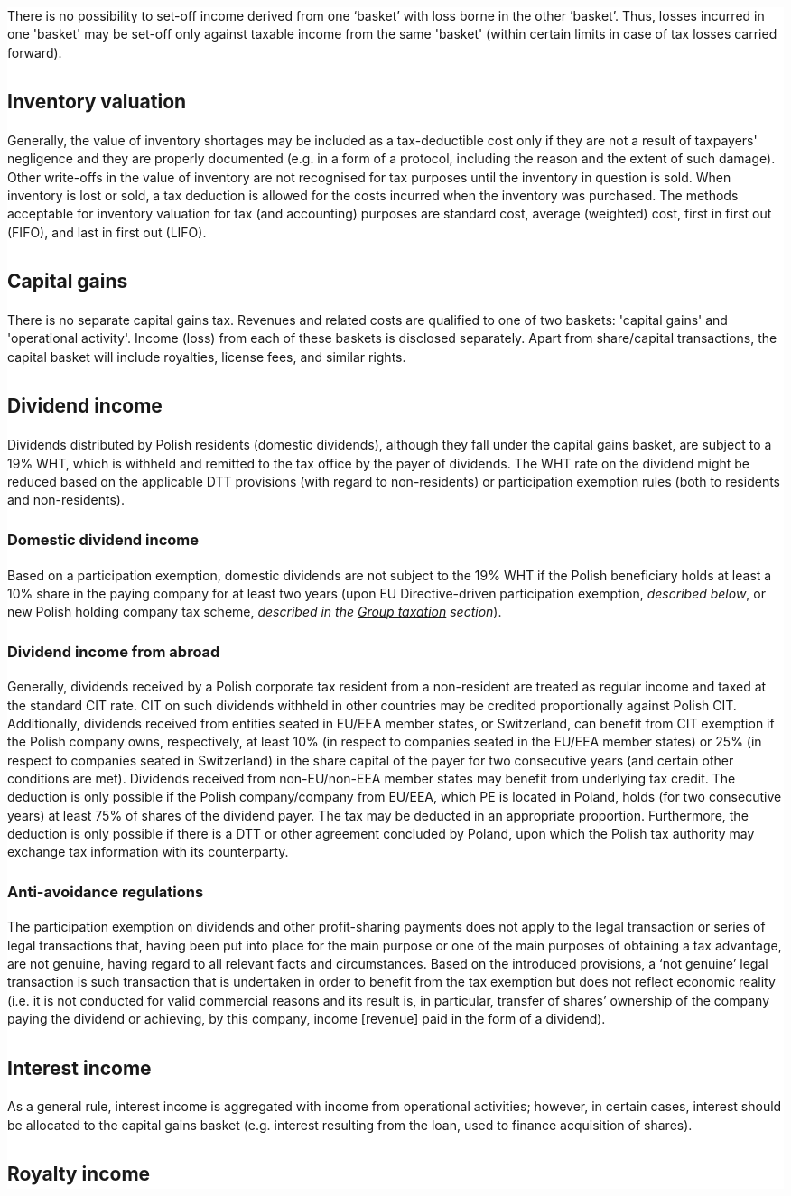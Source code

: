 There is no possibility to set-off income derived from one ‘basket’ with loss borne in the other ’basket’. Thus, losses incurred in one 'basket' may be set-off only against taxable income from the same 'basket' (within certain limits in case of tax losses carried forward).
## Inventory valuation
Generally, the value of inventory shortages may be included as a tax-deductible cost only if they are not a result of taxpayers' negligence and they are properly documented (e.g. in a form of a protocol, including the reason and the extent of such damage). Other write-offs in the value of inventory are not recognised for tax purposes until the inventory in question is sold.
When inventory is lost or sold, a tax deduction is allowed for the costs incurred when the inventory was purchased. The methods acceptable for inventory valuation for tax (and accounting) purposes are standard cost, average (weighted) cost, first in first out (FIFO), and last in first out (LIFO).
## Capital gains
There is no separate capital gains tax.
Revenues and related costs are qualified to one of two baskets: 'capital gains' and 'operational activity'. Income (loss) from each of these baskets is disclosed separately. Apart from share/capital transactions, the capital basket will include royalties, license fees, and similar rights.
## Dividend income
Dividends distributed by Polish residents (domestic dividends), although they fall under the capital gains basket, are subject to a 19% WHT, which is withheld and remitted to the tax office by the payer of dividends.
The WHT rate on the dividend might be reduced based on the applicable DTT provisions (with regard to non-residents) or participation exemption rules (both to residents and non-residents).
### Domestic dividend income
Based on a participation exemption, domestic dividends are not subject to the 19% WHT if the Polish beneficiary holds at least a 10% share in the paying company for at least two years (upon EU Directive-driven participation exemption, *described below*, or new Polish holding company tax scheme, *described in the* *[Group taxation](poland/corporate/group-taxation.html)* *section*).
### Dividend income from abroad
Generally, dividends received by a Polish corporate tax resident from a non-resident are treated as regular income and taxed at the standard CIT rate. CIT on such dividends withheld in other countries may be credited proportionally against Polish CIT.
Additionally, dividends received from entities seated in EU/EEA member states, or Switzerland, can benefit from CIT exemption if the Polish company owns, respectively, at least 10% (in respect to companies seated in the EU/EEA member states) or 25% (in respect to companies seated in Switzerland) in the share capital of the payer for two consecutive years (and certain other conditions are met).
Dividends received from non-EU/non-EEA member states may benefit from underlying tax credit. The deduction is only possible if the Polish company/company from EU/EEA, which PE is located in Poland, holds (for two consecutive years) at least 75% of shares of the dividend payer. The tax may be deducted in an appropriate proportion. Furthermore, the deduction is only possible if there is a DTT or other agreement concluded by Poland, upon which the Polish tax authority may exchange tax information with its counterparty.
### Anti-avoidance regulations
The participation exemption on dividends and other profit-sharing payments does not apply to the legal transaction or series of legal transactions that, having been put into place for the main purpose or one of the main purposes of obtaining a tax advantage, are not genuine, having regard to all relevant facts and circumstances.
Based on the introduced provisions, a ‘not genuine’ legal transaction is such transaction that is undertaken in order to benefit from the tax exemption but does not reflect economic reality (i.e. it is not conducted for valid commercial reasons and its result is, in particular, transfer of shares’ ownership of the company paying the dividend or achieving, by this company, income [revenue] paid in the form of a dividend).
## Interest income
As a general rule, interest income is aggregated with income from operational activities; however, in certain cases, interest should be allocated to the capital gains basket (e.g. interest resulting from the loan, used to finance acquisition of shares).
## Royalty income